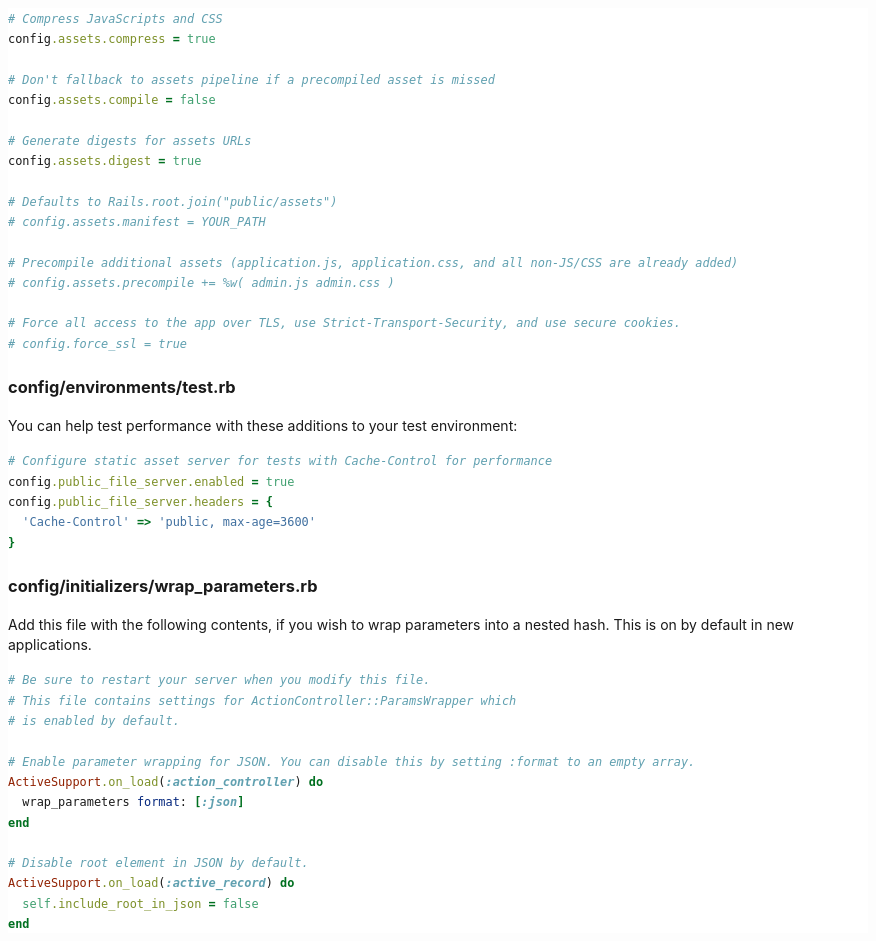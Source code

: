 ```ruby
# Compress JavaScripts and CSS
config.assets.compress = true

# Don't fallback to assets pipeline if a precompiled asset is missed
config.assets.compile = false

# Generate digests for assets URLs
config.assets.digest = true

# Defaults to Rails.root.join("public/assets")
# config.assets.manifest = YOUR_PATH

# Precompile additional assets (application.js, application.css, and all non-JS/CSS are already added)
# config.assets.precompile += %w( admin.js admin.css )

# Force all access to the app over TLS, use Strict-Transport-Security, and use secure cookies.
# config.force_ssl = true
```

### config/environments/test.rb

You can help test performance with these additions to your test environment:

```ruby
# Configure static asset server for tests with Cache-Control for performance
config.public_file_server.enabled = true
config.public_file_server.headers = {
  'Cache-Control' => 'public, max-age=3600'
}
```

### config/initializers/wrap_parameters.rb

Add this file with the following contents, if you wish to wrap parameters into a nested hash. This is on by default in new applications.

```ruby
# Be sure to restart your server when you modify this file.
# This file contains settings for ActionController::ParamsWrapper which
# is enabled by default.

# Enable parameter wrapping for JSON. You can disable this by setting :format to an empty array.
ActiveSupport.on_load(:action_controller) do
  wrap_parameters format: [:json]
end

# Disable root element in JSON by default.
ActiveSupport.on_load(:active_record) do
  self.include_root_in_json = false
end
```


[assert_match]: https://docs.seattlerb.org/minitest/Minitest/Assertions.html#method-i-assert_match
[`config.cache_classes`]: configuring.html#config-cache-classes
[`config.autoload_once_paths`]: configuring.html#config-autoload-once-paths
[`config.force_ssl`]: configuring.html#config-force-ssl
[`config.ssl_options`]: configuring.html#config-ssl-options
[`config.add_autoload_paths_to_load_path`]: configuring.html#config-add-autoload-paths-to-load-path
[`config.active_storage.replace_on_assign_to_many`]: configuring.html#config-active-storage-replace-on-assign-to-many
[`config.exceptions_app`]: configuring.html#config-exceptions-app
[`config.action_mailer.perform_caching`]: configuring.html#config-action-mailer-perform-caching
[`config.assets.precompile`]: configuring.html#config-assets-precompile
[`config.assets.js_compressor`]: configuring.html#config-assets-js-compressor